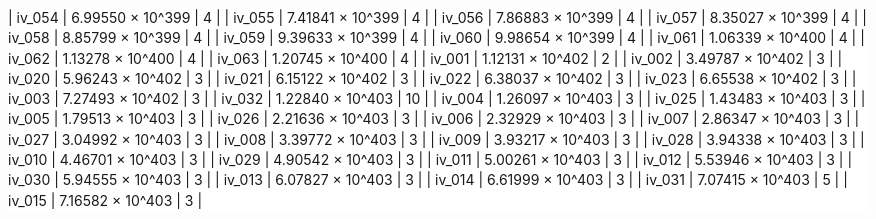 | iv_054 | 6.99550 × 10^399 | 4 |
| iv_055 | 7.41841 × 10^399 | 4 |
| iv_056 | 7.86883 × 10^399 | 4 |
| iv_057 | 8.35027 × 10^399 | 4 |
| iv_058 | 8.85799 × 10^399 | 4 |
| iv_059 | 9.39633 × 10^399 | 4 |
| iv_060 | 9.98654 × 10^399 | 4 |
| iv_061 | 1.06339 × 10^400 | 4 |
| iv_062 | 1.13278 × 10^400 | 4 |
| iv_063 | 1.20745 × 10^400 | 4 |
| iv_001 | 1.12131 × 10^402 | 2 |
| iv_002 | 3.49787 × 10^402 | 3 |
| iv_020 | 5.96243 × 10^402 | 3 |
| iv_021 | 6.15122 × 10^402 | 3 |
| iv_022 | 6.38037 × 10^402 | 3 |
| iv_023 | 6.65538 × 10^402 | 3 |
| iv_003 | 7.27493 × 10^402 | 3 |
| iv_032 | 1.22840 × 10^403 | 10 |
| iv_004 | 1.26097 × 10^403 | 3 |
| iv_025 | 1.43483 × 10^403 | 3 |
| iv_005 | 1.79513 × 10^403 | 3 |
| iv_026 | 2.21636 × 10^403 | 3 |
| iv_006 | 2.32929 × 10^403 | 3 |
| iv_007 | 2.86347 × 10^403 | 3 |
| iv_027 | 3.04992 × 10^403 | 3 |
| iv_008 | 3.39772 × 10^403 | 3 |
| iv_009 | 3.93217 × 10^403 | 3 |
| iv_028 | 3.94338 × 10^403 | 3 |
| iv_010 | 4.46701 × 10^403 | 3 |
| iv_029 | 4.90542 × 10^403 | 3 |
| iv_011 | 5.00261 × 10^403 | 3 |
| iv_012 | 5.53946 × 10^403 | 3 |
| iv_030 | 5.94555 × 10^403 | 3 |
| iv_013 | 6.07827 × 10^403 | 3 |
| iv_014 | 6.61999 × 10^403 | 3 |
| iv_031 | 7.07415 × 10^403 | 5 |
| iv_015 | 7.16582 × 10^403 | 3 |